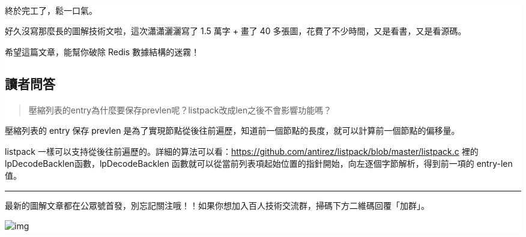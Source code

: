 終於完工了，鬆一口氣。

好久沒寫那麼長的圖解技術文啦，這次瀟瀟灑灑寫了 1.5 萬字 + 畫了 40 多張圖，花費了不少時間，又是看書，又是看源碼。

希望這篇文章，能幫你破除 Redis 數據結構的迷霧！

## 讀者問答

> 壓縮列表的entry為什麼要保存prevlen呢？listpack改成len之後不會影響功能嗎？

壓縮列表的 entry 保存 prevlen 是為了實現節點從後往前遍歷，知道前一個節點的長度，就可以計算前一個節點的偏移量。

listpack 一樣可以支持從後往前遍歷的。詳細的算法可以看：https://github.com/antirez/listpack/blob/master/listpack.c 裡的lpDecodeBacklen函數，lpDecodeBacklen 函數就可以從當前列表項起始位置的指針開始，向左逐個字節解析，得到前一項的 entry-len 值。

----

最新的圖解文章都在公眾號首發，別忘記關注哦！！如果你想加入百人技術交流群，掃碼下方二維碼回覆「加群」。

![img](https://cdn.xiaolincoding.com/gh/xiaolincoder/ImageHost3@main/%E5%85%B6%E4%BB%96/%E5%85%AC%E4%BC%97%E5%8F%B7%E4%BB%8B%E7%BB%8D.png)

